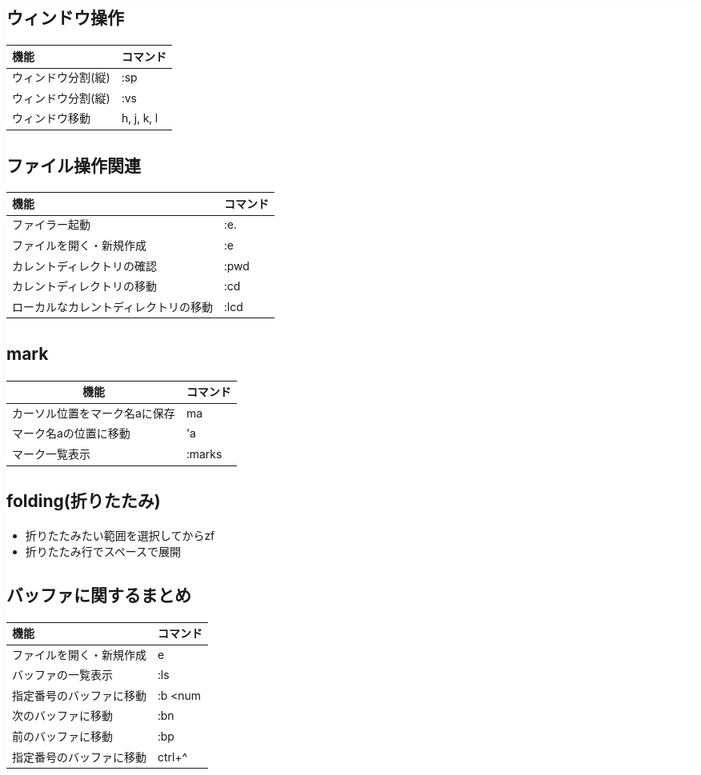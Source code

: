 ウィンドウ操作
---------------------------
| 機能               | コマンド         |
|:-------------------|:-----------------|
| ウィンドウ分割(縦) | :sp              |
| ウィンドウ分割(縦) | :vs              |
| ウィンドウ移動     | <C-w> h, j, k, l |

ファイル操作関連
---------------------------
| 機能                                 | コマンド       |
|:-------------------------------------|:---------------|
| ファイラー起動                       | :e.            |
| ファイルを開く・新規作成             | :e <file-name> |
| カレントディレクトリの確認           | :pwd           |
| カレントディレクトリの移動           | :cd <path>     |
| ローカルなカレントディレクトリの移動 | :lcd <path>    |


mark
---------------------------
| 機能                          | コマンド |
|-------------------------------|----------|
| カーソル位置をマーク名aに保存 | ma       |
| マーク名aの位置に移動         | 'a       |
| マーク一覧表示                | :marks   |

folding(折りたたみ)
---------------------------
* 折りたたみたい範囲を選択してからzf
* 折りたたみ行でスペースで展開

バッファに関するまとめ
---------------------------
| 機能                     | コマンド           |
|:-------------------------|:-------------------|
| ファイルを開く・新規作成 | e <filename>       |
| バッファの一覧表示       | :ls                |
| 指定番号のバッファに移動 | :b <num            |
| 次のバッファに移動       | :bn                |
| 前のバッファに移動       | :bp                |
| 指定番号のバッファに移動 | <buffer-no> ctrl+^ |
